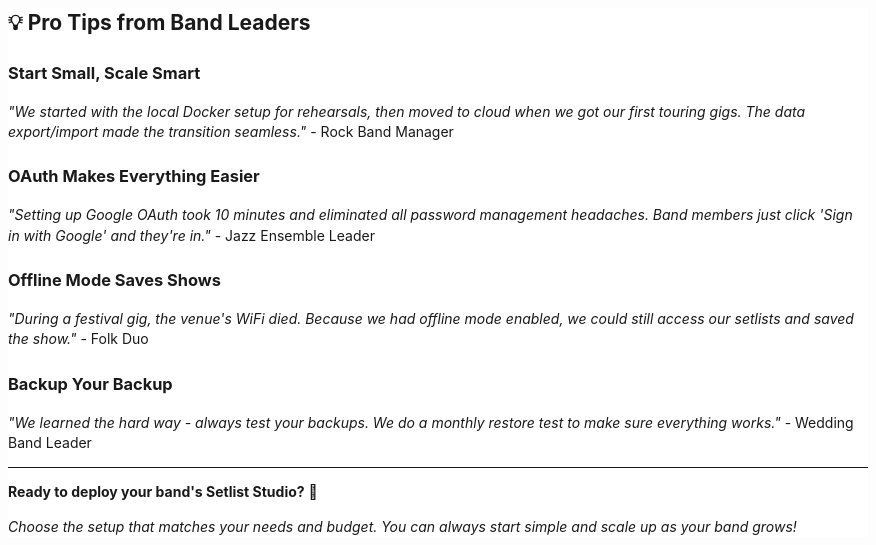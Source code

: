 
## 💡 Pro Tips from Band Leaders

### Start Small, Scale Smart
*"We started with the local Docker setup for rehearsals, then moved to cloud when we got our first touring gigs. The data export/import made the transition seamless."* - Rock Band Manager

### OAuth Makes Everything Easier
*"Setting up Google OAuth took 10 minutes and eliminated all password management headaches. Band members just click 'Sign in with Google' and they're in."* - Jazz Ensemble Leader

### Offline Mode Saves Shows
*"During a festival gig, the venue's WiFi died. Because we had offline mode enabled, we could still access our setlists and saved the show."* - Folk Duo

### Backup Your Backup
*"We learned the hard way - always test your backups. We do a monthly restore test to make sure everything works."* - Wedding Band Leader

---

**Ready to deploy your band's Setlist Studio?** 🎵

*Choose the setup that matches your needs and budget. You can always start simple and scale up as your band grows!*